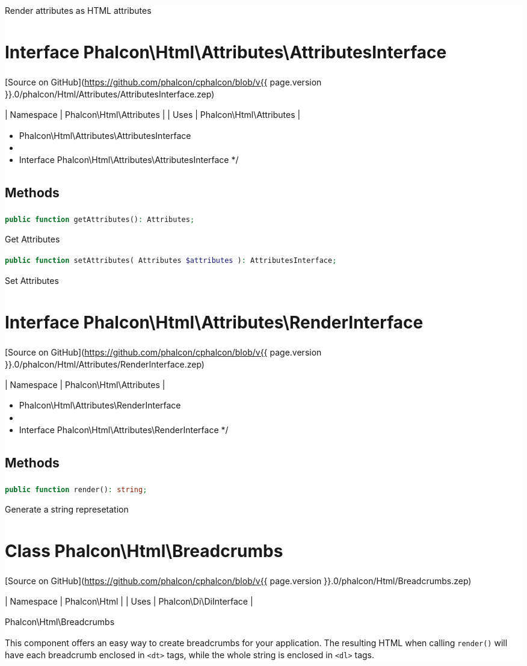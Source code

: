 Render attributes as HTML attributes

<h1 id="html-attributes-attributesinterface">Interface Phalcon\Html\Attributes\AttributesInterface</h1>

[Source on GitHub](https://github.com/phalcon/cphalcon/blob/v{{ page.version }}.0/phalcon/Html/Attributes/AttributesInterface.zep)

| Namespace | Phalcon\Html\Attributes | | Uses | Phalcon\Html\Attributes |

- Phalcon\Html\Attributes\AttributesInterface
- 
- Interface Phalcon\Html\Attributes\AttributesInterface */

## Methods

```php
public function getAttributes(): Attributes;
```

Get Attributes

```php
public function setAttributes( Attributes $attributes ): AttributesInterface;
```

Set Attributes

<h1 id="html-attributes-renderinterface">Interface Phalcon\Html\Attributes\RenderInterface</h1>

[Source on GitHub](https://github.com/phalcon/cphalcon/blob/v{{ page.version }}.0/phalcon/Html/Attributes/RenderInterface.zep)

| Namespace | Phalcon\Html\Attributes |

- Phalcon\Html\Attributes\RenderInterface
- 
- Interface Phalcon\Html\Attributes\RenderInterface */

## Methods

```php
public function render(): string;
```

Generate a string represetation

<h1 id="html-breadcrumbs">Class Phalcon\Html\Breadcrumbs</h1>

[Source on GitHub](https://github.com/phalcon/cphalcon/blob/v{{ page.version }}.0/phalcon/Html/Breadcrumbs.zep)

| Namespace | Phalcon\Html | | Uses | Phalcon\Di\DiInterface |

Phalcon\Html\Breadcrumbs

This component offers an easy way to create breadcrumbs for your application. The resulting HTML when calling `render()` will have each breadcrumb enclosed in `<dt>` tags, while the whole string is enclosed in `<dl>` tags.
